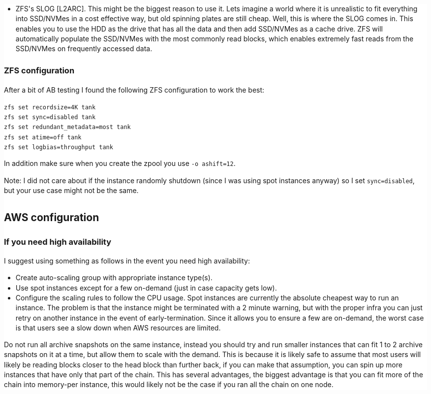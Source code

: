 * ZFS's SLOG \[L2ARC\]. This might be the biggest reason to use it. Lets imagine a world where it is unrealistic to fit everything into SSD/NVMes in a cost effective way, but old spinning plates are still cheap. Well, this is where the SLOG comes in. This enables you to use the HDD as the drive that has all the data and then add SSD/NVMes as a cache drive. ZFS will automatically populate the SSD/NVMes with the most commonly read blocks, which enables extremely fast reads from the SSD/NVMes on frequently accessed data.

### ZFS configuration
After a bit of AB testing I found the following ZFS configuration to work the best:
```sh
zfs set recordsize=4K tank
zfs set sync=disabled tank
zfs set redundant_metadata=most tank
zfs set atime=off tank
zfs set logbias=throughput tank
```
In addition make sure when you create the zpool you use `-o ashift=12`.

Note: I did not care about if the instance randomly shutdown (since I was using spot instances anyway) so I set `sync=disabled`, but your use case might not be the same.

## AWS configuration
### If you need high availability
I suggest using something as follows in the event you need high availability:
* Create auto-scaling group with appropriate instance type(s).
* Use spot instances except for a few on-demand (just in case capacity gets low).
* Configure the scaling rules to follow the CPU usage.
Spot instances are currently the absolute cheapest way to run an instance. The problem is that the instance might be terminated with a 2 minute warning, but with the proper infra you can just retry on another instance in the event of early-termination. Since it allows you to ensure a few are on-demand, the worst case is that users see a slow down when AWS resources are limited.

Do not run all archive snapshots on the same instance, instead you should try and run smaller instances that can fit 1 to 2 archive snapshots on it at a time, but allow them to scale with the demand. This is because it is likely safe to assume that most users will likely be reading blocks closer to the head block than further back, if you can make that assumption, you can spin up more instances that have only that part of the chain. This has several advantages, the biggest advantage is that you can fit more of the chain into memory-per instance, this would likely not be the case if you ran all the chain on one node.
